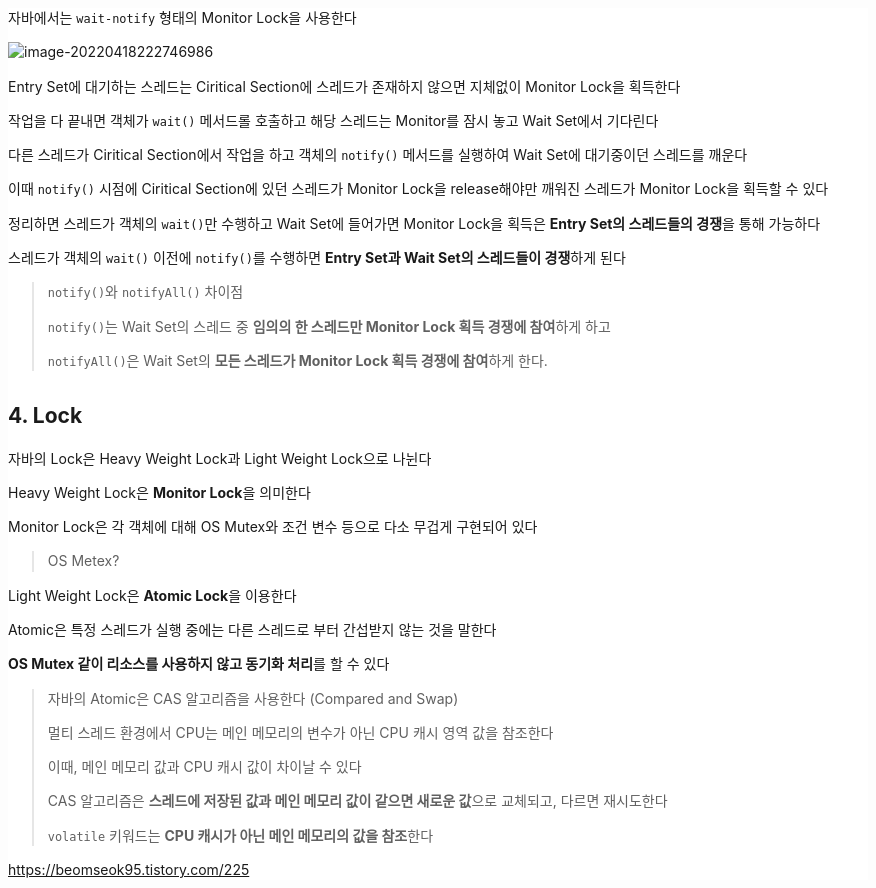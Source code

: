 자바에서는 `wait-notify` 형태의 Monitor Lock을 사용한다

![image-20220418222746986](https://raw.githubusercontent.com/bgpark82/image/master/images/image-20220418222746986.png)

Entry Set에 대기하는 스레드는 Ciritical Section에 스레드가 존재하지 않으면 지체없이 Monitor Lock을 획득한다

작업을 다 끝내면 객체가 `wait()` 메서드롤 호출하고 해당 스레드는 Monitor를 잠시 놓고 Wait Set에서 기다린다

다른 스레드가 Ciritical Section에서 작업을 하고 객체의 `notify()` 메서드를 실행하여 Wait Set에 대기중이던 스레드를 깨운다

이때 `notify()` 시점에 Ciritical Section에 있던 스레드가 Monitor Lock을 release해야만 깨워진 스레드가 Monitor Lock을 획득할 수 있다

정리하면 스레드가 객체의 `wait()`만 수행하고 Wait Set에 들어가면 Monitor Lock을 획득은 **Entry Set의 스레드들의 경쟁**을 통해 가능하다

스레드가 객체의 `wait()` 이전에 `notify()`를 수행하면 **Entry Set과 Wait Set의 스레드들이 경쟁**하게 된다

> `notify()`와 `notifyAll()` 차이점
>
> `notify()`는 Wait Set의 스레드 중 **임의의 한 스레드만 Monitor Lock 획득 경쟁에 참여**하게 하고
>
> `notifyAll()`은 Wait Set의 **모든 스레드가 Monitor Lock 획득 경쟁에 참여**하게 한다.

## 4. Lock

자바의 Lock은 Heavy Weight Lock과 Light Weight Lock으로 나뉜다

Heavy Weight Lock은 **Monitor Lock**을 의미한다

Monitor Lock은 각 객체에 대해 OS Mutex와 조건 변수 등으로 다소 무겁게 구현되어 있다

> OS Metex?

Light Weight Lock은 **Atomic Lock**을 이용한다

Atomic은 특정 스레드가 실행 중에는 다른 스레드로 부터 간섭받지 않는 것을 말한다

**OS Mutex 같이 리소스를 사용하지 않고 동기화 처리**를 할 수 있다

> 자바의 Atomic은 CAS 알고리즘을 사용한다 (Compared and Swap)
>
> 멀티 스레드 환경에서 CPU는 메인 메모리의 변수가 아닌 CPU 캐시 영역 값을 참조한다
>
> 이때, 메인 메모리 값과 CPU 캐시 값이 차이날 수 있다
>
> CAS 알고리즘은 **스레드에 저장된 값과 메인 메모리 값이 같으면 새로운 값**으로 교체되고, 다르면 재시도한다
>
> `volatile` 키워드는 **CPU 캐시가 아닌 메인 메모리의 값을 참조**한다



https://beomseok95.tistory.com/225





